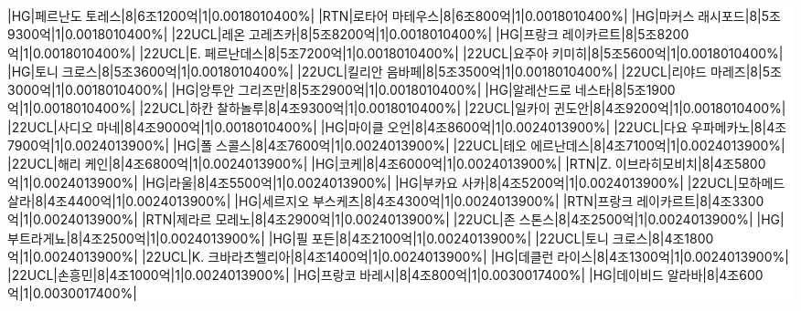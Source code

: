 |HG|페르난도 토레스|8|6조1200억|1|0.0018010400%|
|RTN|로타어 마테우스|8|6조800억|1|0.0018010400%|
|HG|마커스 래시포드|8|5조9300억|1|0.0018010400%|
|22UCL|레온 고레츠카|8|5조8200억|1|0.0018010400%|
|HG|프랑크 레이카르트|8|5조8200억|1|0.0018010400%|
|22UCL|E. 페르난데스|8|5조7200억|1|0.0018010400%|
|22UCL|요주아 키미히|8|5조5600억|1|0.0018010400%|
|HG|토니 크로스|8|5조3600억|1|0.0018010400%|
|22UCL|킬리안 음바페|8|5조3500억|1|0.0018010400%|
|22UCL|리야드 마레즈|8|5조3000억|1|0.0018010400%|
|HG|앙투안 그리즈만|8|5조2900억|1|0.0018010400%|
|HG|알레산드로 네스타|8|5조1900억|1|0.0018010400%|
|22UCL|하칸 찰하놀루|8|4조9300억|1|0.0018010400%|
|22UCL|일카이 귄도안|8|4조9200억|1|0.0018010400%|
|22UCL|사디오 마네|8|4조9000억|1|0.0018010400%|
|HG|마이클 오언|8|4조8600억|1|0.0024013900%|
|22UCL|다요 우파메카노|8|4조7900억|1|0.0024013900%|
|HG|폴 스콜스|8|4조7600억|1|0.0024013900%|
|22UCL|테오 에르난데스|8|4조7100억|1|0.0024013900%|
|22UCL|해리 케인|8|4조6800억|1|0.0024013900%|
|HG|코케|8|4조6000억|1|0.0024013900%|
|RTN|Z. 이브라히모비치|8|4조5800억|1|0.0024013900%|
|HG|라울|8|4조5500억|1|0.0024013900%|
|HG|부카요 사카|8|4조5200억|1|0.0024013900%|
|22UCL|모하메드 살라|8|4조4400억|1|0.0024013900%|
|HG|세르지오 부스케츠|8|4조4300억|1|0.0024013900%|
|RTN|프랑크 레이카르트|8|4조3300억|1|0.0024013900%|
|RTN|제라르 모레노|8|4조2900억|1|0.0024013900%|
|22UCL|존 스톤스|8|4조2500억|1|0.0024013900%|
|HG|부트라게뇨|8|4조2500억|1|0.0024013900%|
|HG|필 포든|8|4조2100억|1|0.0024013900%|
|22UCL|토니 크로스|8|4조1800억|1|0.0024013900%|
|22UCL|K. 크바라츠헬리아|8|4조1400억|1|0.0024013900%|
|HG|데클런 라이스|8|4조1300억|1|0.0024013900%|
|22UCL|손흥민|8|4조1000억|1|0.0024013900%|
|HG|프랑코 바레시|8|4조800억|1|0.0030017400%|
|HG|데이비드 알라바|8|4조600억|1|0.0030017400%|